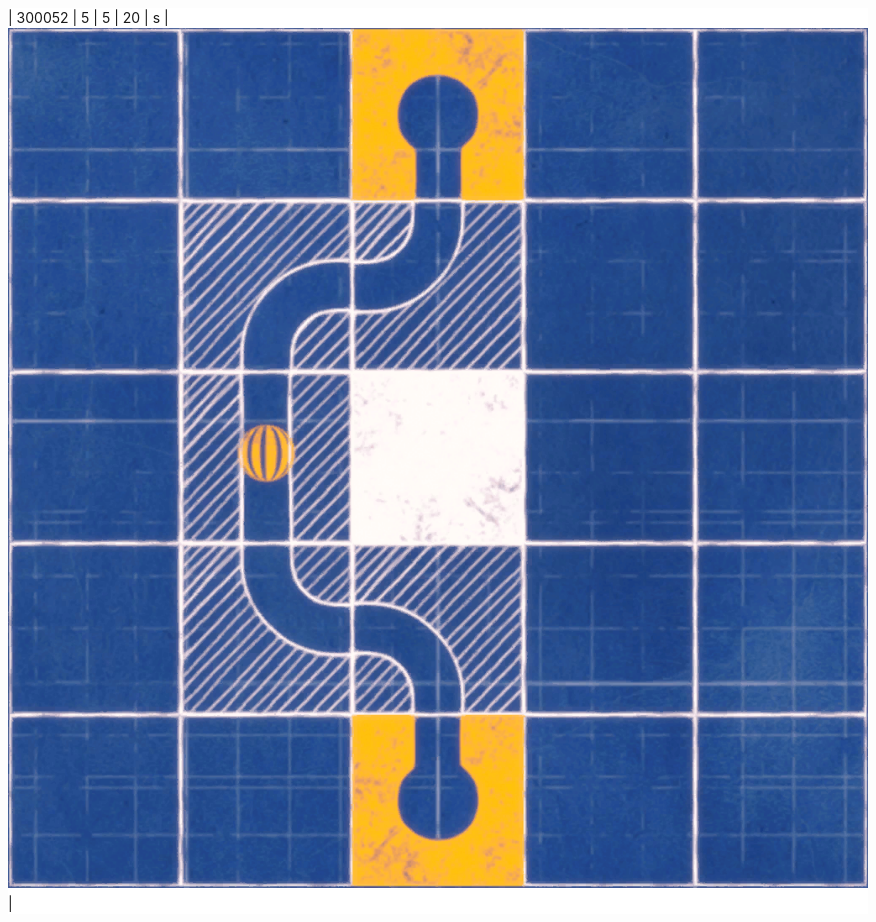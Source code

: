 | 300052 | 5     | 5      | 20         | s          | <img class="table-img" src="/assets/downloads/mythbusters/rolling-ball-solutions/52-A.png"> |